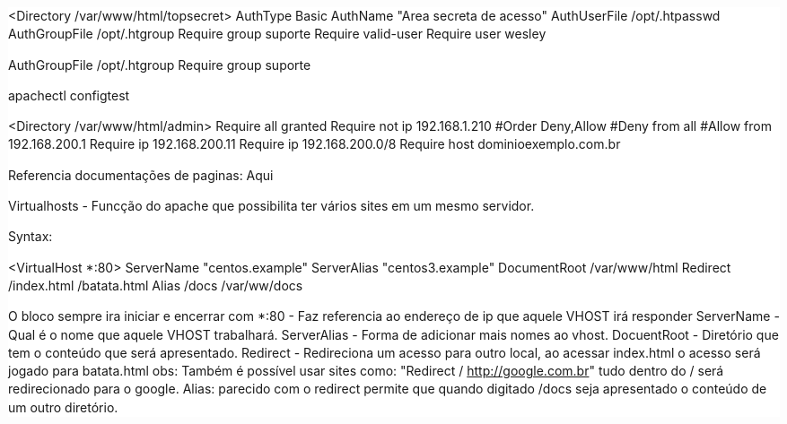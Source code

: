 

<Directory /var/www/html/topsecret>
   AuthType Basic
   AuthName "Area secreta de acesso"
   AuthUserFile /opt/.htpasswd
  AuthGroupFile /opt/.htgroup
  Require group suporte
  Require valid-user
  Require user wesley
</Directory>

AuthGroupFile /opt/.htgroup
Require group suporte


apachectl configtest

<Directory /var/www/html/admin>
  <RequireAll>
    Require all granted
    Require not ip 192.168.1.210
  </RequireAll>
#Order Deny,Allow
#Deny from all
#Allow from 192.168.200.1
Require ip 192.168.200.11
Require ip 192.168.200.0/8
Require host dominioexemplo.com.br
</Directory>





Referencia documentações de paginas:
Aqui


Virtualhosts - Funcção do apache que possibilita ter vários sites em um mesmo servidor.

Syntax:

<VirtualHost *:80>
  ServerName "centos.example"
  ServerAlias "centos3.example"
  DocumentRoot /var/www/html
  Redirect /index.html /batata.html
  Alias /docs /var/ww/docs
</VirtualHost>

O bloco sempre ira iniciar e encerrar com <Virtualhost> </Virtualhost>
*:80 - Faz referencia ao endereço de ip que aquele VHOST irá responder
ServerName - Qual é o nome que aquele VHOST trabalhará.
ServerAlias - Forma de adicionar mais nomes ao vhost.
DocuentRoot - Diretório que tem o conteúdo que será apresentado.
Redirect - Redireciona um acesso para outro local, ao acessar index.html o acesso será jogado para batata.html obs: Também é possível usar sites como: "Redirect / http://google.com.br" tudo dentro do / será redirecionado para o google.
Alias: parecido com o redirect permite que quando digitado /docs seja apresentado o conteúdo de um outro diretório.
